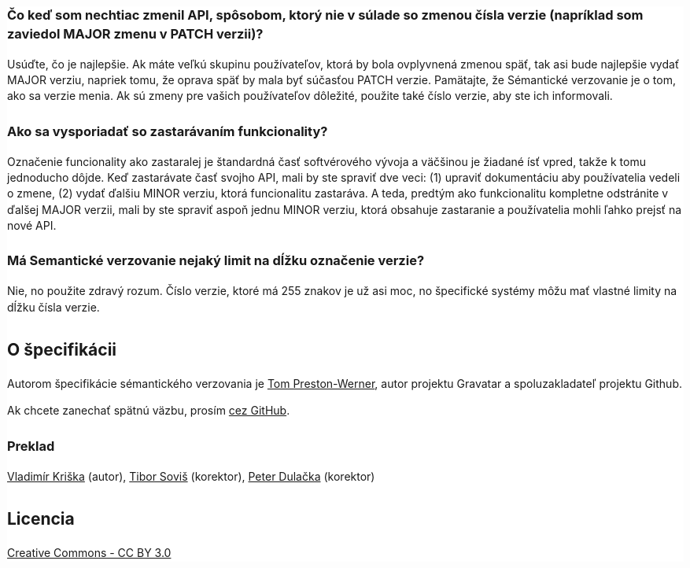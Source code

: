 ### Čo keď som nechtiac zmenil API, spôsobom, ktorý nie v súlade so zmenou čísla verzie (napríklad som zaviedol MAJOR zmenu v PATCH verzii)?

Usúďte, čo je najlepšie. Ak máte veľkú skupinu používateľov, ktorá by bola
ovplyvnená zmenou späť, tak asi bude najlepšie vydať MAJOR verziu, napriek tomu,
že oprava späť by mala byť súčasťou PATCH verzie. Pamätajte, že Sémantické
verzovanie je o tom, ako sa verzie menia. Ak sú zmeny pre vašich používateľov
dôležité, použite také číslo verzie, aby ste ich informovali.

### Ako sa vysporiadať so zastarávaním funkcionality?

Označenie funcionality ako zastaralej je štandardná časť softvérového vývoja
a väčšinou je žiadané ísť vpred, takže k tomu jednoducho dôjde. Keď zastarávate
časť svojho API, mali by ste spraviť dve veci: (1) upraviť dokumentáciu aby
používatelia vedeli o zmene, (2) vydať ďalšiu MINOR verziu, ktorá funcionalitu
zastaráva. A teda, predtým ako funkcionalitu kompletne odstránite v ďalšej
MAJOR verzii, mali by ste spraviť aspoň jednu MINOR verziu, ktorá obsahuje
zastaranie a používatelia mohli ľahko prejsť na nové API.

### Má Semantické verzovanie nejaký limit na dĺžku označenie verzie?

Nie, no použite zdravý rozum. Číslo verzie, ktoré má 255 znakov je už asi moc,
no špecifické systémy môžu mať vlastné limity na dĺžku čísla verzie.

O špecifikácii
--------------

Autorom špecifikácie sémantického verzovania je
[Tom Preston-Werner](http://tom.preston-werner.com), autor projektu Gravatar a
spoluzakladateľ projektu Github.

Ak chcete zanechať spätnú väzbu, prosím
[cez GitHub](https://github.com/mojombo/semver/issues).

### Preklad

[Vladimír Kriška](https://github.com/ujovlado) (autor),
[Tibor Soviš](https://github.com/tiso) (korektor),
[Peter Dulačka](https://github.com/rootpd) (korektor)

Licencia
--------

[Creative Commons - CC BY 3.0](http://creativecommons.org/licenses/by/3.0/)
